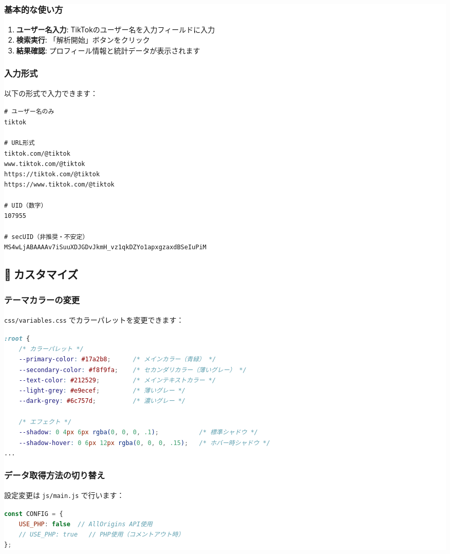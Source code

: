 ### 基本的な使い方

1. **ユーザー名入力**: TikTokのユーザー名を入力フィールドに入力
2. **検索実行**: 「解析開始」ボタンをクリック
3. **結果確認**: プロフィール情報と統計データが表示されます

### 入力形式

以下の形式で入力できます：

```
# ユーザー名のみ
tiktok

# URL形式
tiktok.com/@tiktok
www.tiktok.com/@tiktok
https://tiktok.com/@tiktok
https://www.tiktok.com/@tiktok

# UID（数字）
107955

# secUID（非推奨・不安定）
MS4wLjABAAAAv7iSuuXDJGDvJkmH_vz1qkDZYo1apxgzaxdBSeIuPiM
```

## 🎨 カスタマイズ

### テーマカラーの変更

`css/variables.css` でカラーパレットを変更できます：

```css
:root {
    /* カラーパレット */
    --primary-color: #17a2b8;      /* メインカラー（青緑） */
    --secondary-color: #f8f9fa;    /* セカンダリカラー（薄いグレー） */
    --text-color: #212529;         /* メインテキストカラー */
    --light-grey: #e9ecef;         /* 薄いグレー */
    --dark-grey: #6c757d;          /* 濃いグレー */
    
    /* エフェクト */
    --shadow: 0 4px 6px rgba(0, 0, 0, .1);           /* 標準シャドウ */
    --shadow-hover: 0 6px 12px rgba(0, 0, 0, .15);   /* ホバー時シャドウ */
...
```

### データ取得方法の切り替え

設定変更は `js/main.js` で行います：

```js
const CONFIG = {
    USE_PHP: false  // AllOrigins API使用
    // USE_PHP: true   // PHP使用（コメントアウト時）
};
```
